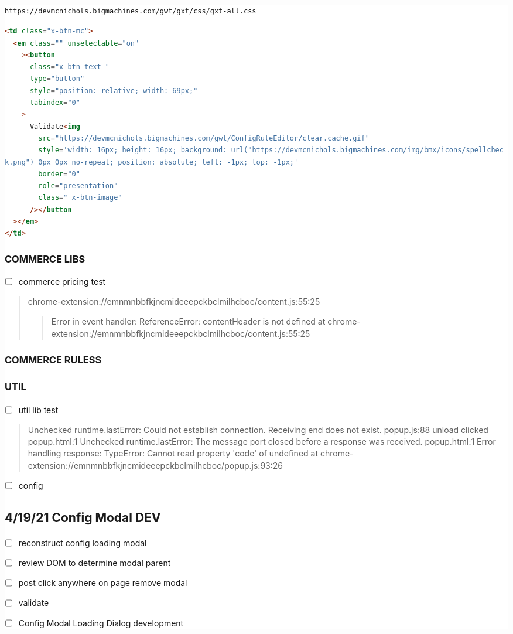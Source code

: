 `https://devmcnichols.bigmachines.com/gwt/gxt/css/gxt-all.css`

```html
<td class="x-btn-mc">
  <em class="" unselectable="on"
    ><button
      class="x-btn-text "
      type="button"
      style="position: relative; width: 69px;"
      tabindex="0"
    >
      Validate<img
        src="https://devmcnichols.bigmachines.com/gwt/ConfigRuleEditor/clear.cache.gif"
        style='width: 16px; height: 16px; background: url("https://devmcnichols.bigmachines.com/img/bmx/icons/spellcheck.png") 0px 0px no-repeat; position: absolute; left: -1px; top: -1px;'
        border="0"
        role="presentation"
        class=" x-btn-image"
      /></button
  ></em>
</td>
```

### COMMERCE LIBS

- [ ] commerce pricing test

> chrome-extension://emnmnbbfkjncmideeepckbclmilhcboc/content.js:55:25
>
> > Error in event handler: ReferenceError: contentHeader is not defined at chrome-extension://emnmnbbfkjncmideeepckbclmilhcboc/content.js:55:25

### COMMERCE RULESS

### UTIL

- [ ] util lib test

> Unchecked runtime.lastError: Could not establish connection. Receiving end does not exist.
> popup.js:88 unload clicked
> popup.html:1 Unchecked runtime.lastError: The message port closed before a response was received.
> popup.html:1 Error handling response: TypeError: Cannot read property 'code' of undefined
> at chrome-extension://emnmnbbfkjncmideeepckbclmilhcboc/popup.js:93:26

- [ ] config

## 4/19/21 Config Modal DEV

- [ ] reconstruct config loading modal
- [ ] review DOM to determine modal parent
- [ ] post click anywhere on page remove modal
- [ ] validate

- [ ] Config Modal Loading Dialog development
